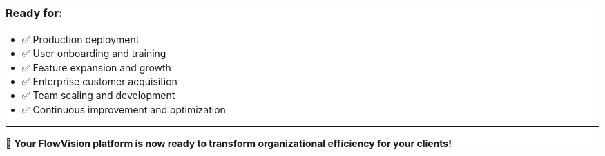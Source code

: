 ### **Ready for:**

- ✅ Production deployment
- ✅ User onboarding and training
- ✅ Feature expansion and growth
- ✅ Enterprise customer acquisition
- ✅ Team scaling and development
- ✅ Continuous improvement and optimization

---

**🚀 Your FlowVision platform is now ready to transform organizational efficiency for your clients!**
